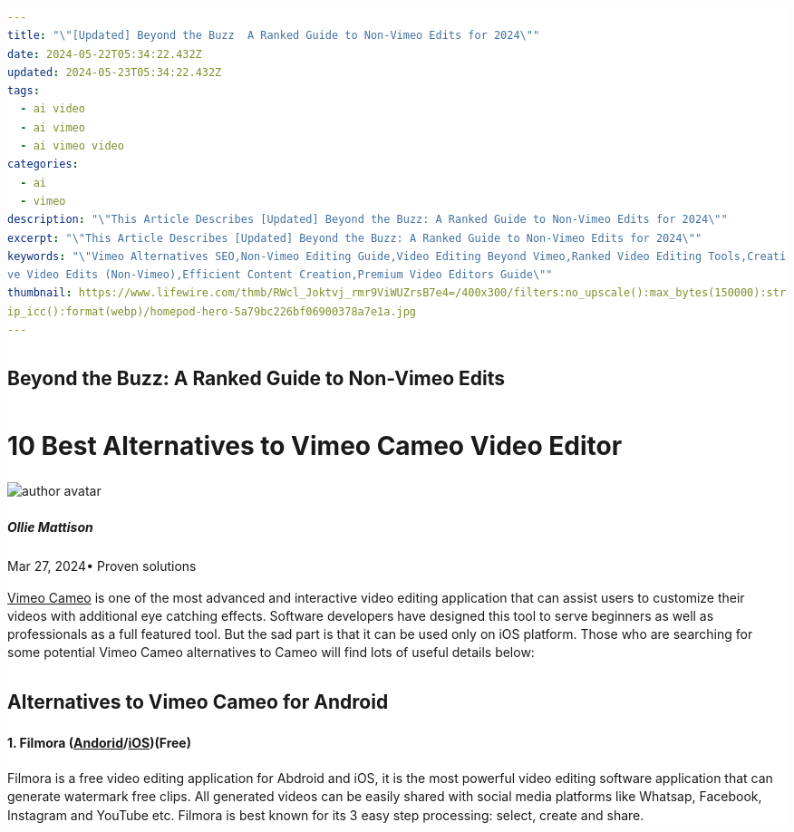 ```yaml
---
title: "\"[Updated] Beyond the Buzz  A Ranked Guide to Non-Vimeo Edits for 2024\""
date: 2024-05-22T05:34:22.432Z
updated: 2024-05-23T05:34:22.432Z
tags:
  - ai video
  - ai vimeo
  - ai vimeo video
categories:
  - ai
  - vimeo
description: "\"This Article Describes [Updated] Beyond the Buzz: A Ranked Guide to Non-Vimeo Edits for 2024\""
excerpt: "\"This Article Describes [Updated] Beyond the Buzz: A Ranked Guide to Non-Vimeo Edits for 2024\""
keywords: "\"Vimeo Alternatives SEO,Non-Vimeo Editing Guide,Video Editing Beyond Vimeo,Ranked Video Editing Tools,Creative Video Edits (Non-Vimeo),Efficient Content Creation,Premium Video Editors Guide\""
thumbnail: https://www.lifewire.com/thmb/RWcl_Joktvj_rmr9ViWUZrsB7e4=/400x300/filters:no_upscale():max_bytes(150000):strip_icc():format(webp)/homepod-hero-5a79bc226bf06900378a7e1a.jpg
---
```


## Beyond the Buzz: A Ranked Guide to Non-Vimeo Edits

# 10 Best Alternatives to Vimeo Cameo Video Editor

![author avatar](https://images.wondershare.com/filmora/article-images/ollie-mattison.jpg)

##### Ollie Mattison

 Mar 27, 2024• Proven solutions

[Vimeo Cameo](https://vimeo.com/cameoapp) is one of the most advanced and interactive video editing application that can assist users to customize their videos with additional eye catching effects. Software developers have designed this tool to serve beginners as well as professionals as a full featured tool. But the sad part is that it can be used only on iOS platform. Those who are searching for some potential Vimeo Cameo alternatives to Cameo will find lots of useful details below:

## Alternatives to Vimeo Cameo for Android

#### 1\. Filmora ([Andorid](https://play.google.com/store/apps/details?id=com.wondershare.filmorago)/[iOS](https://play.google.com/store/apps/details?id=com.wondershare.filmorago))(Free)

Filmora is a free video editing application for Abdroid and iOS, it is the most powerful video editing software application that can generate watermark free clips. All generated videos can be easily shared with social media platforms like Whatsap, Facebook, Instagram and YouTube etc. Filmora is best known for its 3 easy step processing: select, create and share.
